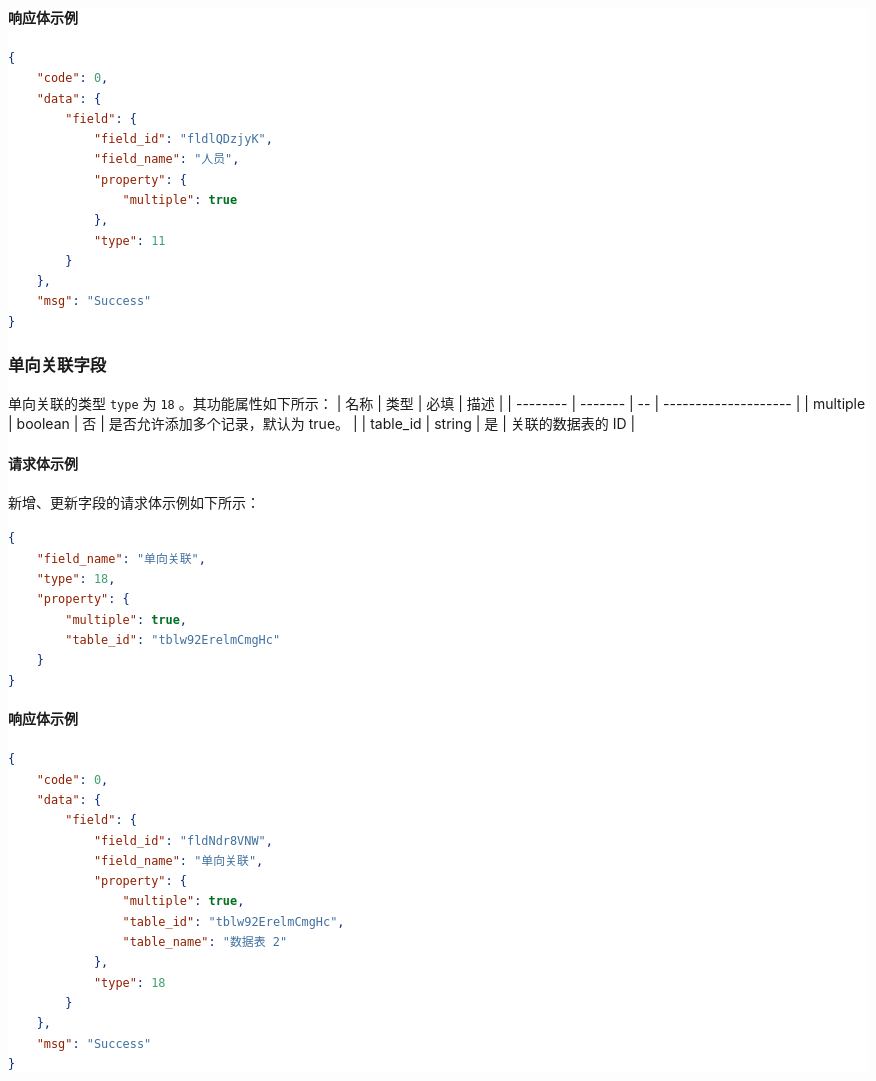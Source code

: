 #### 响应体示例

```json
{
    "code": 0,
    "data": {
        "field": {
            "field_id": "fldlQDzjyK",
            "field_name": "人员",
            "property": {
                "multiple": true
            },
            "type": 11
        }
    },
    "msg": "Success"
}
```

### 单向关联字段

单向关联的类型 `type` 为 `18` 。其功能属性如下所示：
| 名称       | 类型      | 必填 | 描述                   |
| -------- | ------- | -- | -------------------- |
| multiple | boolean | 否  | 是否允许添加多个记录，默认为 true。 |
| table_id | string  | 是  | 关联的数据表的 ID           |

#### 请求体示例

新增、更新字段的请求体示例如下所示：
```json
{
    "field_name": "单向关联",
    "type": 18,
    "property": {
        "multiple": true,
        "table_id": "tblw92ErelmCmgHc"
    }
}
```

#### 响应体示例

```json
{
    "code": 0,
    "data": {
        "field": {
            "field_id": "fldNdr8VNW",
            "field_name": "单向关联",
            "property": {
                "multiple": true,
                "table_id": "tblw92ErelmCmgHc",
                "table_name": "数据表 2"
            },
            "type": 18
        }
    },
    "msg": "Success"
}
```
